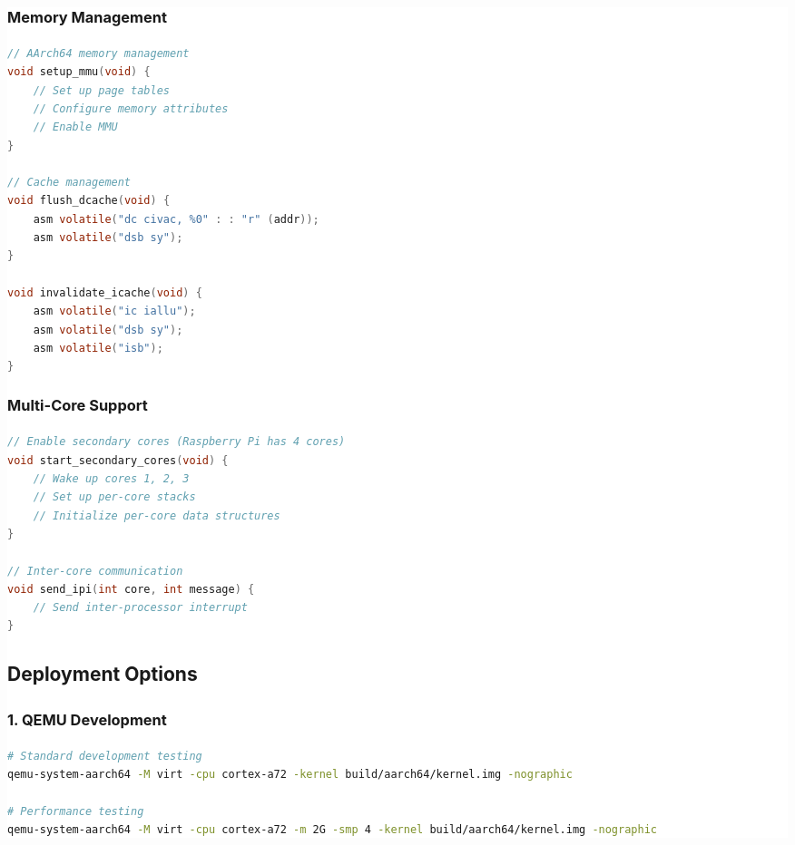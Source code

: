 ### Memory Management

```c
// AArch64 memory management
void setup_mmu(void) {
    // Set up page tables
    // Configure memory attributes
    // Enable MMU
}

// Cache management
void flush_dcache(void) {
    asm volatile("dc civac, %0" : : "r" (addr));
    asm volatile("dsb sy");
}

void invalidate_icache(void) {
    asm volatile("ic iallu");
    asm volatile("dsb sy");
    asm volatile("isb");
}
```

### Multi-Core Support

```c
// Enable secondary cores (Raspberry Pi has 4 cores)
void start_secondary_cores(void) {
    // Wake up cores 1, 2, 3
    // Set up per-core stacks
    // Initialize per-core data structures
}

// Inter-core communication
void send_ipi(int core, int message) {
    // Send inter-processor interrupt
}
```

## Deployment Options

### 1. QEMU Development

```bash
# Standard development testing
qemu-system-aarch64 -M virt -cpu cortex-a72 -kernel build/aarch64/kernel.img -nographic

# Performance testing
qemu-system-aarch64 -M virt -cpu cortex-a72 -m 2G -smp 4 -kernel build/aarch64/kernel.img -nographic
```
